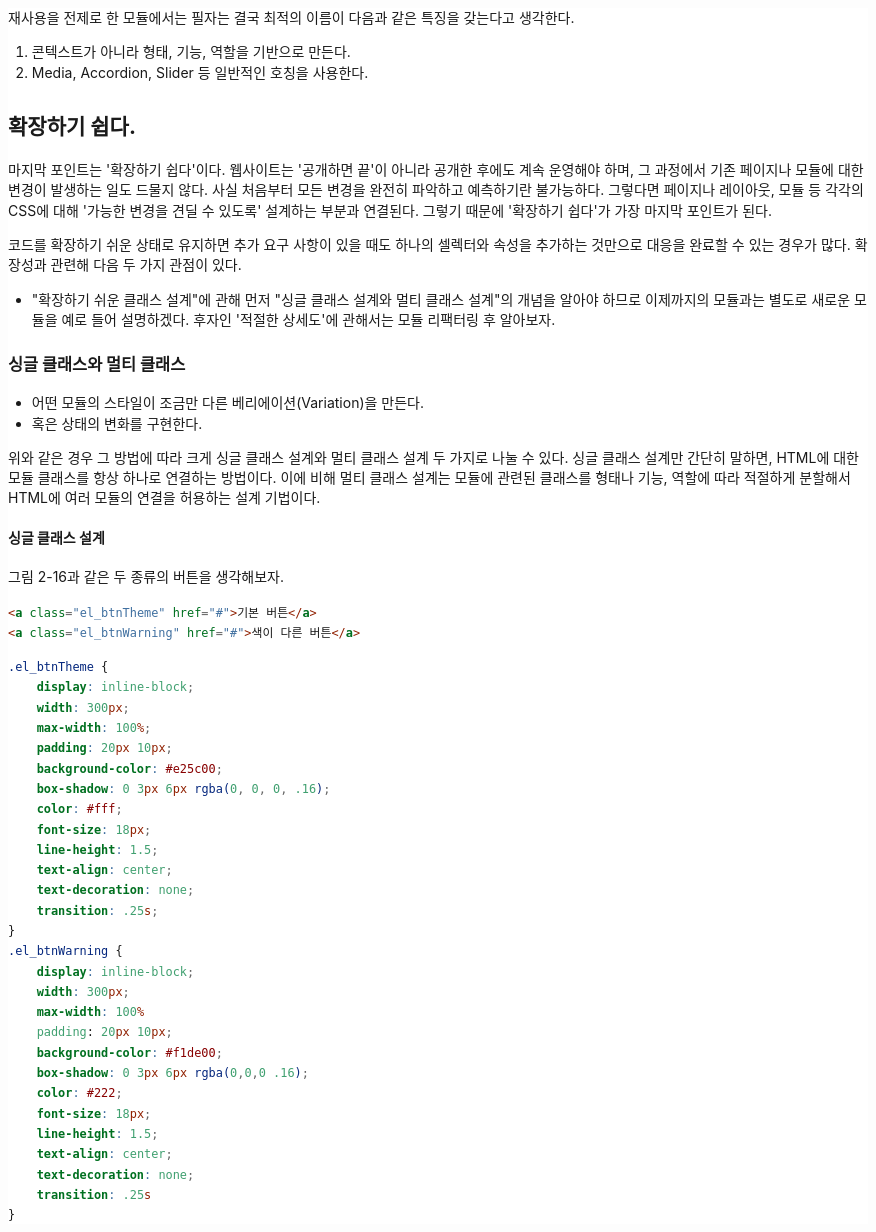 재사용을 전제로 한 모듈에서는 필자는 결국 최적의 이름이 다음과 같은 특징을 갖는다고 생각한다.

1. 콘텍스트가 아니라 형태, 기능, 역할을 기반으로 만든다.
2. Media, Accordion, Slider 등 일반적인 호칭을 사용한다.

## 확장하기 쉽다.

마지막 포인트는 '확장하기 쉽다'이다. 웹사이트는 '공개하면 끝'이 아니라 공개한 후에도 계속 운영해야 하며, 그 과정에서 기존 페이지나 모듈에 대한 변경이 발생하는 일도 드물지 않다. 사실 처음부터 모든 변경을 완전히 파악하고 예측하기란 불가능하다. 그렇다면 페이지나 레이아웃, 모듈 등 각각의 CSS에 대해 '가능한 변경을 견딜 수 있도록' 설계하는 부분과 연결된다. 그렇기 때문에 '확장하기 쉽다'가 가장 마지막 포인트가 된다.

코드를 확장하기 쉬운 상태로 유지하면 추가 요구 사항이 있을 때도 하나의 셀렉터와 속성을 추가하는 것만으로 대응을 완료할 수 있는 경우가 많다. 확장성과 관련해 다음 두 가지 관점이 있다.

-   "확장하기 쉬운 클래스 설계"에 관해 먼저 "싱글 클래스 설계와 멀티 클래스 설계"의 개념을 알아야 하므로 이제까지의 모듈과는 별도로 새로운 모듈을 예로 들어 설명하겠다. 후자인 '적절한 상세도'에 관해서는 모듈 리팩터링 후 알아보자.

### 싱글 클래스와 멀티 클래스

-   어떤 모듈의 스타일이 조금만 다른 베리에이션(Variation)을 만든다.
-   혹은 상태의 변화를 구현한다.

위와 같은 경우 그 방법에 따라 크게 싱글 클래스 설계와 멀티 클래스 설계 두 가지로 나눌 수 있다. 싱글 클래스 설계만 간단히 말하면, HTML에 대한 모듈 클래스를 항상 하나로 연결하는 방법이다. 이에 비해 멀티 클래스 설계는 모듈에 관련된 클래스를 형태나 기능, 역할에 따라 적절하게 분할해서 HTML에 여러 모듈의 연결을 허용하는 설계 기법이다.

#### 싱글 클래스 설계

그림 2-16과 같은 두 종류의 버튼을 생각해보자.

```html
<a class="el_btnTheme" href="#">기본 버튼</a>
<a class="el_btnWarning" href="#">색이 다른 버튼</a>
```

```css
.el_btnTheme {
    display: inline-block;
    width: 300px;
    max-width: 100%;
    padding: 20px 10px;
    background-color: #e25c00;
    box-shadow: 0 3px 6px rgba(0, 0, 0, .16);
    color: #fff;
    font-size: 18px;
    line-height: 1.5;
    text-align: center;
    text-decoration: none;
    transition: .25s;
}
.el_btnWarning {
    display: inline-block;
    width: 300px;
    max-width: 100%
    padding: 20px 10px;
    background-color: #f1de00;
    box-shadow: 0 3px 6px rgba(0,0,0 .16);
    color: #222;
    font-size: 18px;
    line-height: 1.5;
    text-align: center;
    text-decoration: none;
    transition: .25s
}
```
